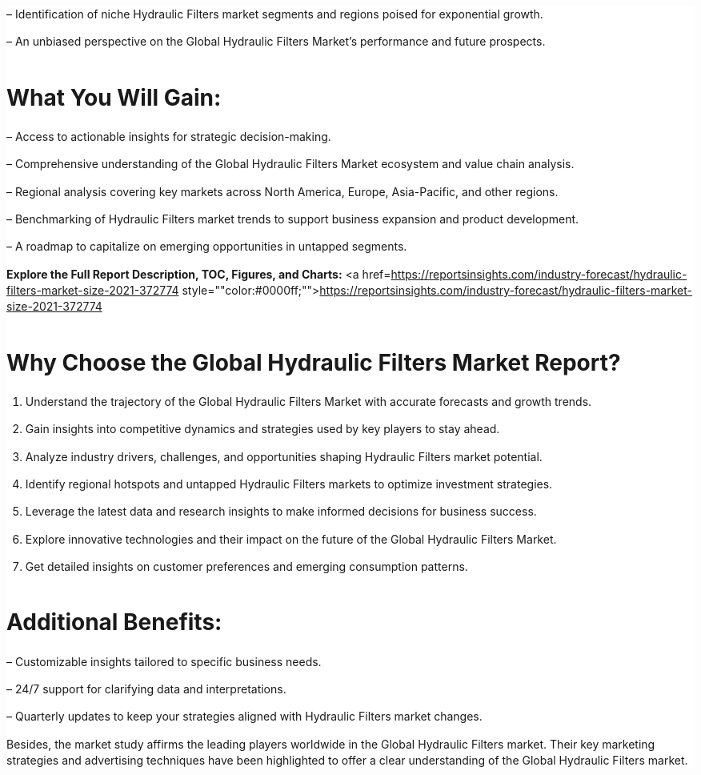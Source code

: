 – Identification of niche Hydraulic Filters market segments and regions poised for exponential growth.

– An unbiased perspective on the Global Hydraulic Filters Market’s performance and future prospects.

# <strong>What You Will Gain:</strong>

– Access to actionable insights for strategic decision-making.

– Comprehensive understanding of the Global Hydraulic Filters Market ecosystem and value chain analysis.

– Regional analysis covering key markets across North America, Europe, Asia-Pacific, and other regions.

– Benchmarking of Hydraulic Filters market trends to support business expansion and product development.

– A roadmap to capitalize on emerging opportunities in untapped segments.

<strong>Explore the Full Report Description, TOC, Figures, and Charts:</strong>
<a href=https://reportsinsights.com/industry-forecast/hydraulic-filters-market-size-2021-372774 style=""color:#0000ff;"">https://reportsinsights.com/industry-forecast/hydraulic-filters-market-size-2021-372774</a>

# <strong>Why Choose the Global Hydraulic Filters Market Report?</strong>

1. Understand the trajectory of the Global Hydraulic Filters Market with accurate forecasts and growth trends.

2. Gain insights into competitive dynamics and strategies used by key players to stay ahead.

3. Analyze industry drivers, challenges, and opportunities shaping Hydraulic Filters market potential.

4. Identify regional hotspots and untapped Hydraulic Filters markets to optimize investment strategies.

5. Leverage the latest data and research insights to make informed decisions for business success.

6. Explore innovative technologies and their impact on the future of the Global Hydraulic Filters Market.

7. Get detailed insights on customer preferences and emerging consumption patterns.

# <strong>Additional Benefits:</strong>

– Customizable insights tailored to specific business needs.

– 24/7 support for clarifying data and interpretations.

– Quarterly updates to keep your strategies aligned with Hydraulic Filters market changes.

Besides, the market study affirms the leading players worldwide in the Global Hydraulic Filters market. Their key marketing strategies and advertising techniques have been highlighted to offer a clear understanding of the Global Hydraulic Filters market.
